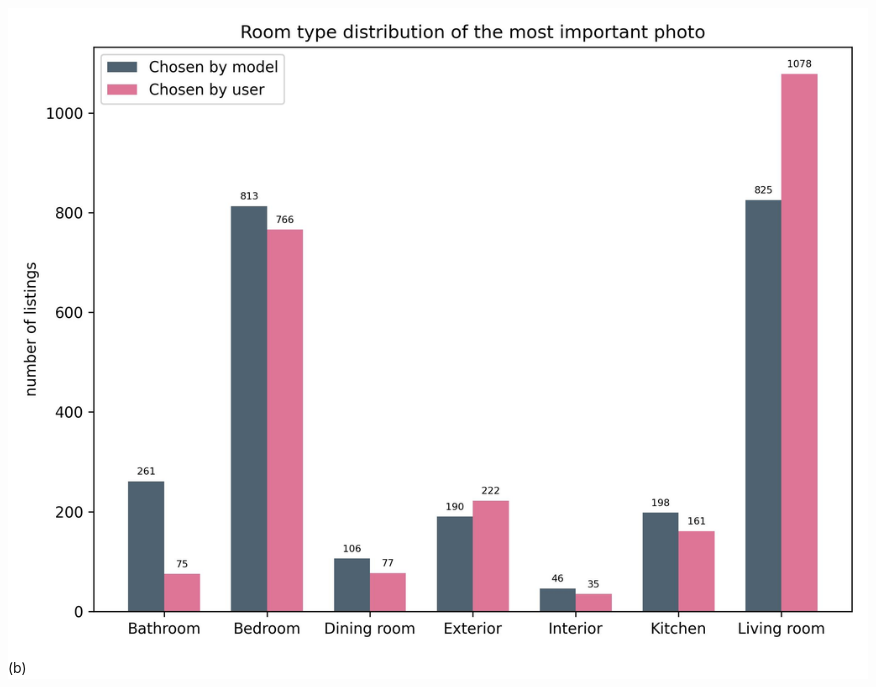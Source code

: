 ![alt text](https://github.com/azmonoam/airbnb_dlp/blob/main/airbnb_reg/figures/att_data_most_imp_room_dist.jpg)
(b)